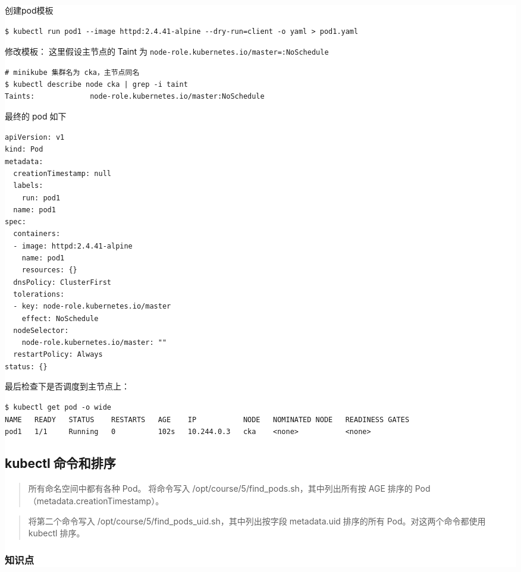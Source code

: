 创建pod模板

```
$ kubectl run pod1 --image httpd:2.4.41-alpine --dry-run=client -o yaml > pod1.yaml
```

修改模板： 这里假设主节点的 Taint 为 `node-role.kubernetes.io/master=:NoSchedule`

```
# minikube 集群名为 cka，主节点同名
$ kubectl describe node cka | grep -i taint
Taints:             node-role.kubernetes.io/master:NoSchedule
```

最终的 pod 如下

```
apiVersion: v1
kind: Pod
metadata:
  creationTimestamp: null
  labels:
    run: pod1
  name: pod1
spec:
  containers:
  - image: httpd:2.4.41-alpine
    name: pod1
    resources: {}
  dnsPolicy: ClusterFirst
  tolerations:
  - key: node-role.kubernetes.io/master
    effect: NoSchedule
  nodeSelector:
    node-role.kubernetes.io/master: ""
  restartPolicy: Always
status: {}
```

最后检查下是否调度到主节点上：

```
$ kubectl get pod -o wide
NAME   READY   STATUS    RESTARTS   AGE    IP           NODE   NOMINATED NODE   READINESS GATES
pod1   1/1     Running   0          102s   10.244.0.3   cka    <none>           <none>
```

## kubectl 命令和排序

> 所有命名空间中都有各种 Pod。 将命令写入 /opt/course/5/find\_pods.sh，其中列出所有按 AGE 排序的 Pod（metadata.creationTimestamp）。

> 将第二个命令写入 /opt/course/5/find\_pods\_uid.sh，其中列出按字段 metadata.uid 排序的所有 Pod。对这两个命令都使用 kubectl 排序。

### 知识点

